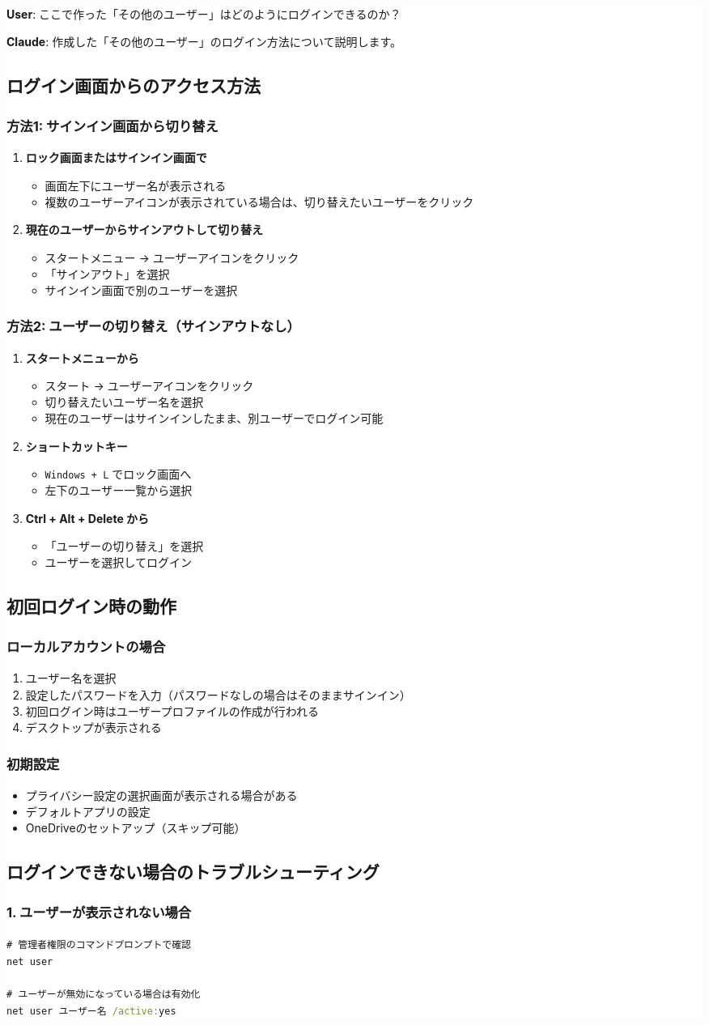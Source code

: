 **User**:
ここで作った「その他のユーザー」はどのようにログインできるのか？

**Claude**:
作成した「その他のユーザー」のログイン方法について説明します。

## ログイン画面からのアクセス方法

### 方法1: サインイン画面から切り替え

1. **ロック画面またはサインイン画面で**
   - 画面左下にユーザー名が表示される
   - 複数のユーザーアイコンが表示されている場合は、切り替えたいユーザーをクリック

2. **現在のユーザーからサインアウトして切り替え**
   - スタートメニュー → ユーザーアイコンをクリック
   - 「サインアウト」を選択
   - サインイン画面で別のユーザーを選択

### 方法2: ユーザーの切り替え（サインアウトなし）

1. **スタートメニューから**
   - スタート → ユーザーアイコンをクリック
   - 切り替えたいユーザー名を選択
   - 現在のユーザーはサインインしたまま、別ユーザーでログイン可能

2. **ショートカットキー**
   - `Windows + L` でロック画面へ
   - 左下のユーザー一覧から選択

3. **Ctrl + Alt + Delete から**
   - 「ユーザーの切り替え」を選択
   - ユーザーを選択してログイン

## 初回ログイン時の動作

### ローカルアカウントの場合
1. ユーザー名を選択
2. 設定したパスワードを入力（パスワードなしの場合はそのままサインイン）
3. 初回ログイン時はユーザープロファイルの作成が行われる
4. デスクトップが表示される

### 初期設定
- プライバシー設定の選択画面が表示される場合がある
- デフォルトアプリの設定
- OneDriveのセットアップ（スキップ可能）

## ログインできない場合のトラブルシューティング

### 1. ユーザーが表示されない場合
```cmd
# 管理者権限のコマンドプロンプトで確認
net user

# ユーザーが無効になっている場合は有効化
net user ユーザー名 /active:yes
```
